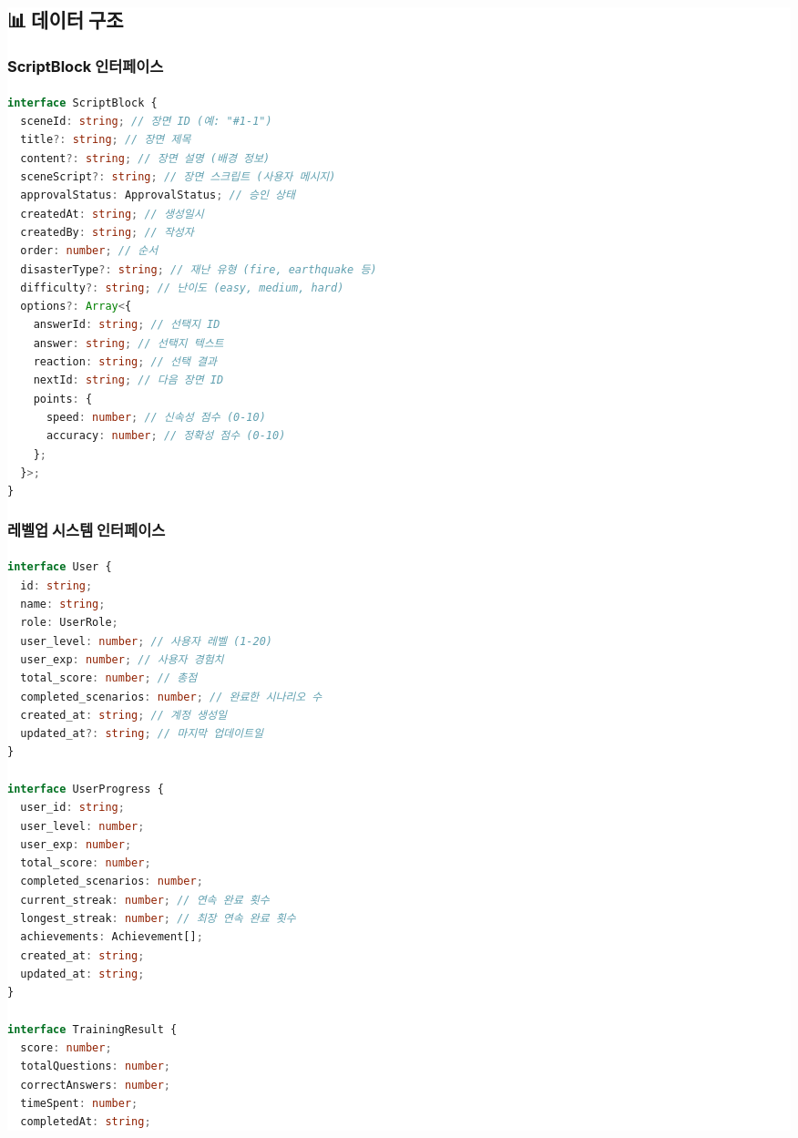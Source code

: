 ## 📊 **데이터 구조**

### **ScriptBlock 인터페이스**

```typescript
interface ScriptBlock {
  sceneId: string; // 장면 ID (예: "#1-1")
  title?: string; // 장면 제목
  content?: string; // 장면 설명 (배경 정보)
  sceneScript?: string; // 장면 스크립트 (사용자 메시지)
  approvalStatus: ApprovalStatus; // 승인 상태
  createdAt: string; // 생성일시
  createdBy: string; // 작성자
  order: number; // 순서
  disasterType?: string; // 재난 유형 (fire, earthquake 등)
  difficulty?: string; // 난이도 (easy, medium, hard)
  options?: Array<{
    answerId: string; // 선택지 ID
    answer: string; // 선택지 텍스트
    reaction: string; // 선택 결과
    nextId: string; // 다음 장면 ID
    points: {
      speed: number; // 신속성 점수 (0-10)
      accuracy: number; // 정확성 점수 (0-10)
    };
  }>;
}
```

### **레벨업 시스템 인터페이스**

```typescript
interface User {
  id: string;
  name: string;
  role: UserRole;
  user_level: number; // 사용자 레벨 (1-20)
  user_exp: number; // 사용자 경험치
  total_score: number; // 총점
  completed_scenarios: number; // 완료한 시나리오 수
  created_at: string; // 계정 생성일
  updated_at?: string; // 마지막 업데이트일
}

interface UserProgress {
  user_id: string;
  user_level: number;
  user_exp: number;
  total_score: number;
  completed_scenarios: number;
  current_streak: number; // 연속 완료 횟수
  longest_streak: number; // 최장 연속 완료 횟수
  achievements: Achievement[];
  created_at: string;
  updated_at: string;
}

interface TrainingResult {
  score: number;
  totalQuestions: number;
  correctAnswers: number;
  timeSpent: number;
  completedAt: string;
```